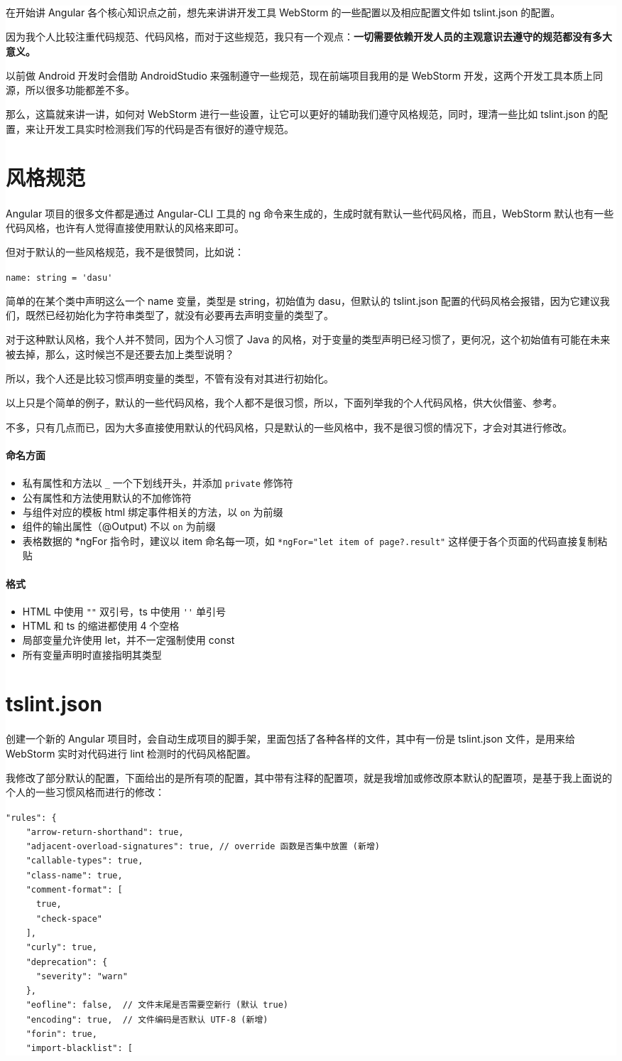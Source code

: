 在开始讲 Angular 各个核心知识点之前，想先来讲讲开发工具 WebStorm 的一些配置以及相应配置文件如  tslint.json 的配置。

因为我个人比较注重代码规范、代码风格，而对于这些规范，我只有一个观点：**一切需要依赖开发人员的主观意识去遵守的规范都没有多大意义。**  

以前做 Android 开发时会借助 AndroidStudio 来强制遵守一些规范，现在前端项目我用的是 WebStorm 开发，这两个开发工具本质上同源，所以很多功能都差不多。

那么，这篇就来讲一讲，如何对 WebStorm 进行一些设置，让它可以更好的辅助我们遵守风格规范，同时，理清一些比如 tslint.json 的配置，来让开发工具实时检测我们写的代码是否有很好的遵守规范。

# 风格规范

Angular 项目的很多文件都是通过 Angular-CLI 工具的 ng 命令来生成的，生成时就有默认一些代码风格，而且，WebStorm 默认也有一些代码风格，也许有人觉得直接使用默认的风格来即可。

但对于默认的一些风格规范，我不是很赞同，比如说：

`name: string = 'dasu'` 

简单的在某个类中声明这么一个 name 变量，类型是 string，初始值为 dasu，但默认的 tslint.json 配置的代码风格会报错，因为它建议我们，既然已经初始化为字符串类型了，就没有必要再去声明变量的类型了。

对于这种默认风格，我个人并不赞同，因为个人习惯了 Java 的风格，对于变量的类型声明已经习惯了，更何况，这个初始值有可能在未来被去掉，那么，这时候岂不是还要去加上类型说明？

所以，我个人还是比较习惯声明变量的类型，不管有没有对其进行初始化。

以上只是个简单的例子，默认的一些代码风格，我个人都不是很习惯，所以，下面列举我的个人代码风格，供大伙借鉴、参考。

不多，只有几点而已，因为大多直接使用默认的代码风格，只是默认的一些风格中，我不是很习惯的情况下，才会对其进行修改。

#### 命名方面

- 私有属性和方法以 `_` 一个下划线开头，并添加 `private` 修饰符
- 公有属性和方法使用默认的不加修饰符
- 与组件对应的模板 html 绑定事件相关的方法，以 `on` 为前缀
- 组件的输出属性（@Output) 不以 `on` 为前缀
- 表格数据的 \*ngFor 指令时，建议以 item 命名每一项，如 `*ngFor="let item of page?.result"` 这样便于各个页面的代码直接复制粘贴

#### 格式

- HTML 中使用 `""` 双引号，ts 中使用 `''` 单引号
- HTML 和 ts 的缩进都使用 4 个空格
- 局部变量允许使用 let，并不一定强制使用 const
- 所有变量声明时直接指明其类型

# tslint.json

创建一个新的 Angular 项目时，会自动生成项目的脚手架，里面包括了各种各样的文件，其中有一份是 tslint.json 文件，是用来给 WebStorm 实时对代码进行 lint 检测时的代码风格配置。

我修改了部分默认的配置，下面给出的是所有项的配置，其中带有注释的配置项，就是我增加或修改原本默认的配置项，是基于我上面说的个人的一些习惯风格而进行的修改：

```
"rules": {
    "arrow-return-shorthand": true,
    "adjacent-overload-signatures": true, // override 函数是否集中放置 (新增)
    "callable-types": true,
    "class-name": true,
    "comment-format": [
      true,
      "check-space"
    ],
    "curly": true,
    "deprecation": {
      "severity": "warn"
    },
    "eofline": false,  // 文件末尾是否需要空新行 (默认 true)
    "encoding": true,  // 文件编码是否默认 UTF-8 (新增)
    "forin": true,
    "import-blacklist": [
```